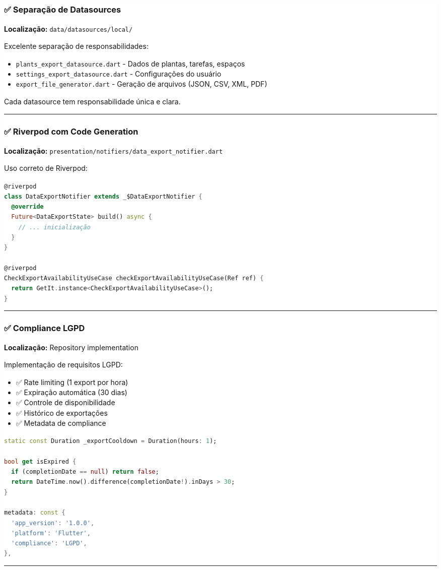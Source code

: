 
### ✅ Separação de Datasources

**Localização:** `data/datasources/local/`

Excelente separação de responsabilidades:
- `plants_export_datasource.dart` - Dados de plantas, tarefas, espaços
- `settings_export_datasource.dart` - Configurações do usuário
- `export_file_generator.dart` - Geração de arquivos (JSON, CSV, XML, PDF)

Cada datasource tem responsabilidade única e clara.

---

### ✅ Riverpod com Code Generation

**Localização:** `presentation/notifiers/data_export_notifier.dart`

Uso correto de Riverpod:
```dart
@riverpod
class DataExportNotifier extends _$DataExportNotifier {
  @override
  Future<DataExportState> build() async {
    // ... inicialização
  }
}

@riverpod
CheckExportAvailabilityUseCase checkExportAvailabilityUseCase(Ref ref) {
  return GetIt.instance<CheckExportAvailabilityUseCase>();
}
```

---

### ✅ Compliance LGPD

**Localização:** Repository implementation

Implementação de requisitos LGPD:
- ✅ Rate limiting (1 export por hora)
- ✅ Expiração automática (30 dias)
- ✅ Controle de disponibilidade
- ✅ Histórico de exportações
- ✅ Metadata de compliance

```dart
static const Duration _exportCooldown = Duration(hours: 1);

bool get isExpired {
  if (completionDate == null) return false;
  return DateTime.now().difference(completionDate!).inDays > 30;
}

metadata: const {
  'app_version': '1.0.0',
  'platform': 'Flutter',
  'compliance': 'LGPD',
},
```

---